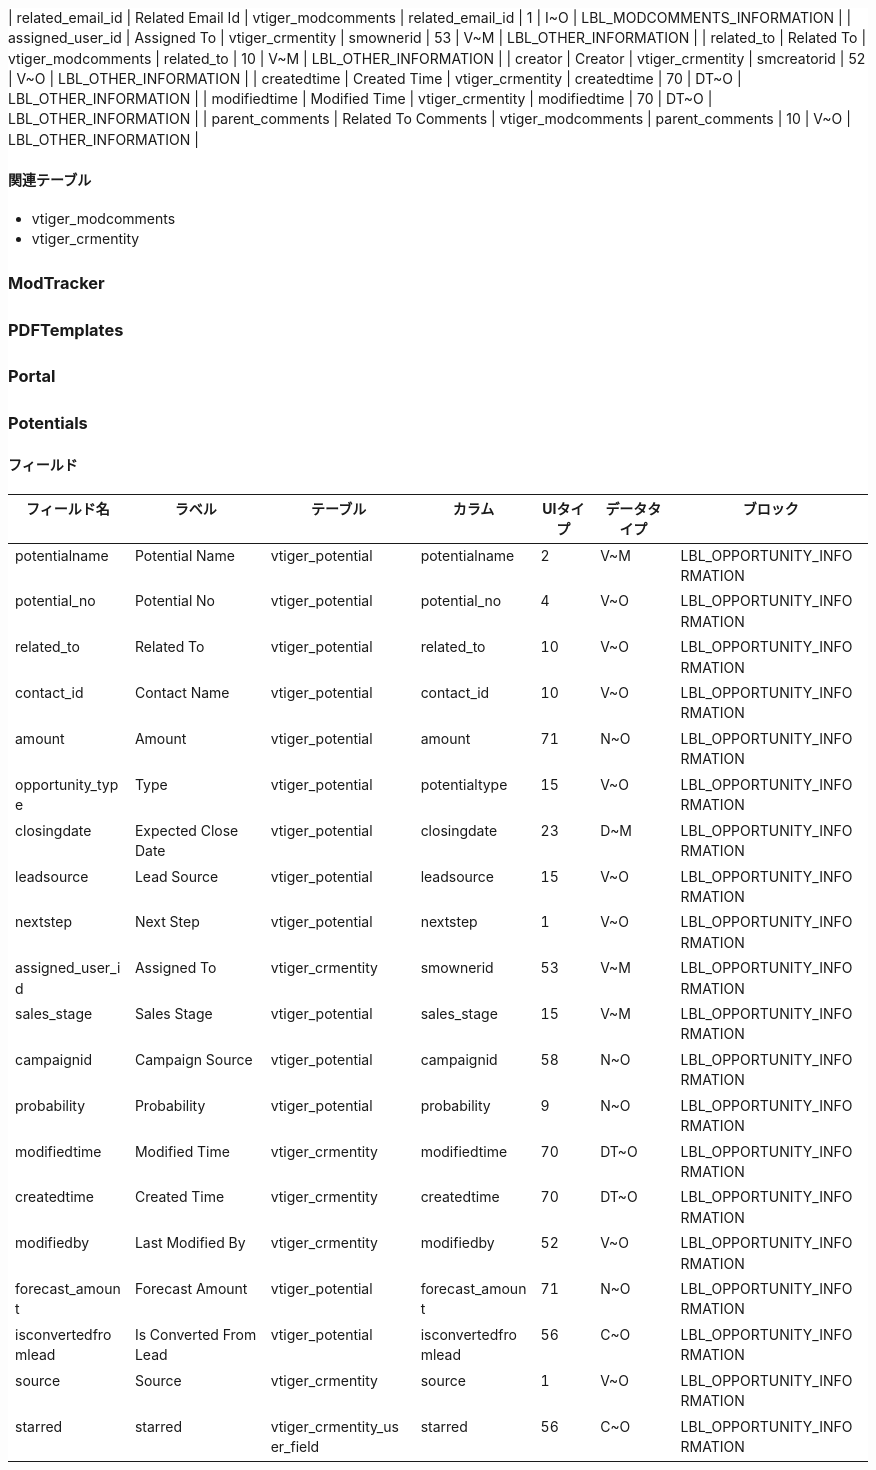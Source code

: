| related_email_id | Related Email Id | vtiger_modcomments | related_email_id | 1 | I~O | LBL_MODCOMMENTS_INFORMATION |
| assigned_user_id | Assigned To | vtiger_crmentity | smownerid | 53 | V~M | LBL_OTHER_INFORMATION |
| related_to | Related To | vtiger_modcomments | related_to | 10 | V~M | LBL_OTHER_INFORMATION |
| creator | Creator | vtiger_crmentity | smcreatorid | 52 | V~O | LBL_OTHER_INFORMATION |
| createdtime | Created Time | vtiger_crmentity | createdtime | 70 | DT~O | LBL_OTHER_INFORMATION |
| modifiedtime | Modified Time | vtiger_crmentity | modifiedtime | 70 | DT~O | LBL_OTHER_INFORMATION |
| parent_comments | Related To Comments | vtiger_modcomments | parent_comments | 10 | V~O | LBL_OTHER_INFORMATION |

#### 関連テーブル

- vtiger_modcomments
- vtiger_crmentity

### ModTracker

### PDFTemplates

### Portal

### Potentials

#### フィールド

| フィールド名 | ラベル | テーブル | カラム | UIタイプ | データタイプ | ブロック |
|------------|-------|-------|--------|---------|-----------|-------|
| potentialname | Potential Name | vtiger_potential | potentialname | 2 | V~M | LBL_OPPORTUNITY_INFORMATION |
| potential_no | Potential No | vtiger_potential | potential_no | 4 | V~O | LBL_OPPORTUNITY_INFORMATION |
| related_to | Related To | vtiger_potential | related_to | 10 | V~O | LBL_OPPORTUNITY_INFORMATION |
| contact_id | Contact Name | vtiger_potential | contact_id | 10 | V~O | LBL_OPPORTUNITY_INFORMATION |
| amount | Amount | vtiger_potential | amount | 71 | N~O | LBL_OPPORTUNITY_INFORMATION |
| opportunity_type | Type | vtiger_potential | potentialtype | 15 | V~O | LBL_OPPORTUNITY_INFORMATION |
| closingdate | Expected Close Date | vtiger_potential | closingdate | 23 | D~M | LBL_OPPORTUNITY_INFORMATION |
| leadsource | Lead Source | vtiger_potential | leadsource | 15 | V~O | LBL_OPPORTUNITY_INFORMATION |
| nextstep | Next Step | vtiger_potential | nextstep | 1 | V~O | LBL_OPPORTUNITY_INFORMATION |
| assigned_user_id | Assigned To | vtiger_crmentity | smownerid | 53 | V~M | LBL_OPPORTUNITY_INFORMATION |
| sales_stage | Sales Stage | vtiger_potential | sales_stage | 15 | V~M | LBL_OPPORTUNITY_INFORMATION |
| campaignid | Campaign Source | vtiger_potential | campaignid | 58 | N~O | LBL_OPPORTUNITY_INFORMATION |
| probability | Probability | vtiger_potential | probability | 9 | N~O | LBL_OPPORTUNITY_INFORMATION |
| modifiedtime | Modified Time | vtiger_crmentity | modifiedtime | 70 | DT~O | LBL_OPPORTUNITY_INFORMATION |
| createdtime | Created Time | vtiger_crmentity | createdtime | 70 | DT~O | LBL_OPPORTUNITY_INFORMATION |
| modifiedby | Last Modified By | vtiger_crmentity | modifiedby | 52 | V~O | LBL_OPPORTUNITY_INFORMATION |
| forecast_amount | Forecast Amount | vtiger_potential | forecast_amount | 71 | N~O | LBL_OPPORTUNITY_INFORMATION |
| isconvertedfromlead | Is Converted From Lead | vtiger_potential | isconvertedfromlead | 56 | C~O | LBL_OPPORTUNITY_INFORMATION |
| source | Source | vtiger_crmentity | source | 1 | V~O | LBL_OPPORTUNITY_INFORMATION |
| starred | starred | vtiger_crmentity_user_field | starred | 56 | C~O | LBL_OPPORTUNITY_INFORMATION |